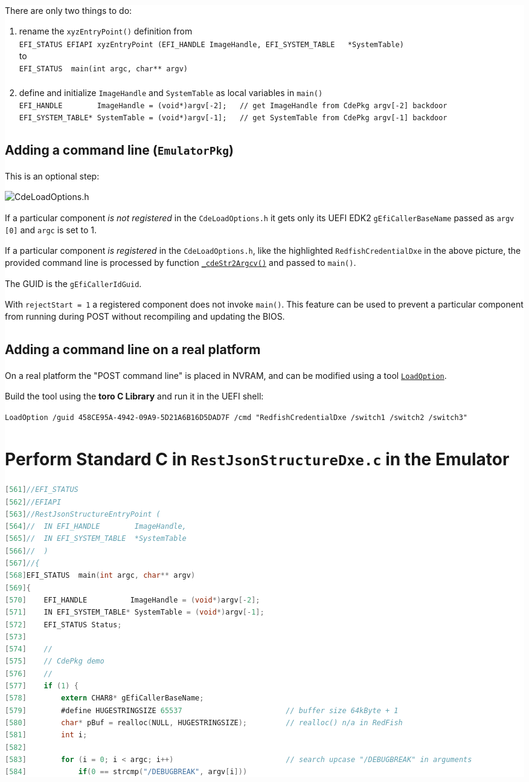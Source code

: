 There are only two things to do:<br>
1. rename the `xyzEntryPoint()` definition from<br>`EFI_STATUS EFIAPI xyzEntryPoint (EFI_HANDLE ImageHandle, EFI_SYSTEM_TABLE   *SystemTable)` <br>to<br> `EFI_STATUS  main(int argc, char** argv)`<BR><BR>
2. define and initialize `ImageHandle` and `SystemTable` as local variables in `main()`<br>
```EFI_HANDLE        ImageHandle = (void*)argv[-2];   // get ImageHandle from CdePkg argv[-2] backdoor```<br>
```EFI_SYSTEM_TABLE* SystemTable = (void*)argv[-1];   // get SystemTable from CdePkg argv[-1] backdoor```<br>

## Adding a command line (`EmulatorPkg`)
This is an optional step:
	
![CdeLoadOptions.h](CdeLoadOptions.h.diff.png)

If a particular component *is not registered* in the `CdeLoadOptions.h` it gets only its
UEFI EDK2 `gEfiCallerBaseName` passed as `argv[0]` and `argc` is set to 1.

If a particular component *is registered* in the `CdeLoadOptions.h`, like the highlighted
`RedfishCredentialDxe` in the above picture, the provided command line is processed by
function [`_cdeStr2Argcv()`](https://github.com/tianocore/edk2-staging/blob/CdePkg/blogs/2021-11-28/_cdeStr2Argcv.c) and passed to `main()`.
	
The GUID is the `gEfiCallerIdGuid`.

With `rejectStart = 1` a registered component does not invoke `main()`. This feature can be used to prevent a particular
component from running during POST without recompiling and updating the BIOS.

## Adding a command line on a real platform
On a real platform the "POST command line" is placed in NVRAM, and can be modified using a 
tool [`LoadOption`](https://github.com/KilianKegel/CdePkg/blob/master/LoadOptionShell/main.c).
	
Build the tool using the **toro C Library**  and run it in the UEFI shell:
	
`LoadOption /guid 458CE95A-4942-09A9-5D21A6B16D5DAD7F /cmd "RedfishCredentialDxe /switch1 /switch2 /switch3"`


# Perform Standard C in **`RestJsonStructureDxe.c`** in the Emulator
```c
[561]//EFI_STATUS
[562]//EFIAPI
[563]//RestJsonStructureEntryPoint (
[564]//  IN EFI_HANDLE        ImageHandle,
[565]//  IN EFI_SYSTEM_TABLE  *SystemTable
[566]//  )
[567]//{
[568]EFI_STATUS  main(int argc, char** argv)
[569]{
[570]    EFI_HANDLE          ImageHandle = (void*)argv[-2];
[571]    IN EFI_SYSTEM_TABLE* SystemTable = (void*)argv[-1];
[572]    EFI_STATUS Status;
[573]
[574]    //
[575]    // CdePkg demo
[576]    //
[577]    if (1) {
[578]        extern CHAR8* gEfiCallerBaseName;
[579]        #define HUGESTRINGSIZE 65537                        // buffer size 64kByte + 1
[580]        char* pBuf = realloc(NULL, HUGESTRINGSIZE);         // realloc() n/a in RedFish
[581]        int i;
[582]
[583]        for (i = 0; i < argc; i++)                          // search upcase "/DEBUGBREAK" in arguments
[584]            if(0 == strcmp("/DEBUGBREAK", argv[i]))
```